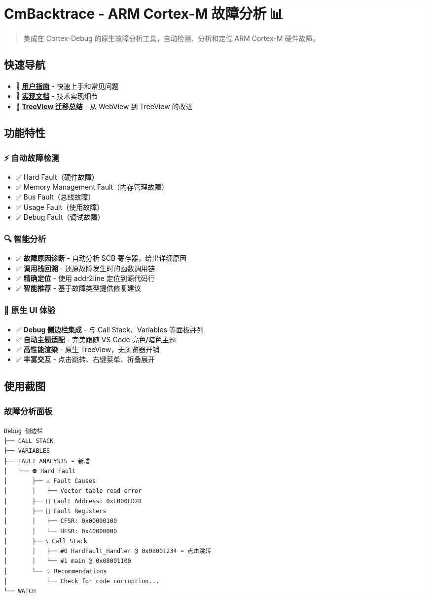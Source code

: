 # CmBacktrace - ARM Cortex-M 故障分析 📊

> 集成在 Cortex-Debug 的原生故障分析工具，自动检测、分析和定位 ARM Cortex-M 硬件故障。

## 快速导航

- **🚀 [用户指南](./CMBACKTRACE_USER_GUIDE.md)** - 快速上手和常见问题
- **📖 [实现文档](./CMBACKTRACE_IMPLEMENTATION.md)** - 技术实现细节
- **🔄 [TreeView 迁移总结](./TREEVIEW_MIGRATION_SUMMARY.md)** - 从 WebView 到 TreeView 的改进

## 功能特性

### ⚡ 自动故障检测
- ✅ Hard Fault（硬件故障）
- ✅ Memory Management Fault（内存管理故障）
- ✅ Bus Fault（总线故障）
- ✅ Usage Fault（使用故障）
- ✅ Debug Fault（调试故障）

### 🔍 智能分析
- ✅ **故障原因诊断** - 自动分析 SCB 寄存器，给出详细原因
- ✅ **调用栈回溯** - 还原故障发生时的函数调用链
- ✅ **精确定位** - 使用 addr2line 定位到源代码行
- ✅ **智能推荐** - 基于故障类型提供修复建议

### 🎨 原生 UI 体验
- ✅ **Debug 侧边栏集成** - 与 Call Stack、Variables 等面板并列
- ✅ **自动主题适配** - 完美跟随 VS Code 亮色/暗色主题
- ✅ **高性能渲染** - 原生 TreeView，无浏览器开销
- ✅ **丰富交互** - 点击跳转、右键菜单、折叠展开

## 使用截图

### 故障分析面板
```
Debug 侧边栏
├── CALL STACK
├── VARIABLES
├── FAULT ANALYSIS ⬅️ 新增
│   └── ⛔ Hard Fault
│       ├── ⚠ Fault Causes
│       │   └── Vector table read error
│       ├── 📍 Fault Address: 0xE000ED28
│       ├── 🔧 Fault Registers
│       │   ├── CFSR: 0x00000100
│       │   └── HFSR: 0x40000000
│       ├── 📞 Call Stack
│       │   ├── #0 HardFault_Handler @ 0x08001234 ⬅️ 点击跳转
│       │   └── #1 main @ 0x08001100
│       └── 💡 Recommendations
│           └── Check for code corruption...
└── WATCH
```
